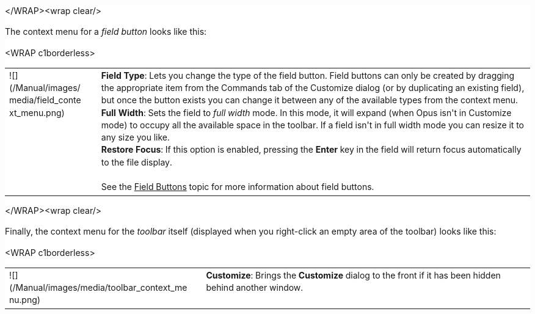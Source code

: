 \</WRAP\>\<wrap clear/\>

The context menu for a *field button* looks like this:

\<WRAP c1borderless\>

<table>
<tbody>
<tr class="odd">
<td>![](/Manual/images/media/field_context_menu.png) </td>
<td></td>
<td><strong>Field Type</strong>: Lets you change the type of the field button. Field buttons can only be created by dragging the appropriate item from the Commands tab of the Customize dialog (or by duplicating an existing field), but once the button exists you can change it between any of the available types from the context menu.<br />
<strong>Full Width</strong>: Sets the field to <em>full width</em> mode. In this mode, it will expand (when Opus isn't in Customize mode) to occupy all the available space in the toolbar. If a field isn't in full width mode you can resize it to any size you like.<br />
<strong>Restore Focus</strong>: If this option is enabled, pressing the <strong>Enter</strong> key in the field will return focus automatically to the file display.<br />
<br />
See the <a href="field_buttons">Field Buttons</a> topic for more information about field buttons.<br />
</td>
</tr>
</tbody>
</table>

\</WRAP\>\<wrap clear/\>

Finally, the context menu for the *toolbar* itself (displayed when you right-click an empty area of the toolbar) looks like this:

\<WRAP c1borderless\>

<table>
<tbody>
<tr class="odd">
<td>![](/Manual/images/media/toolbar_context_menu.png) </td>
<td></td>
<td><strong>Customize</strong>: Brings the <strong>Customize</strong> dialog to the front if it has been hidden behind another window.<br />